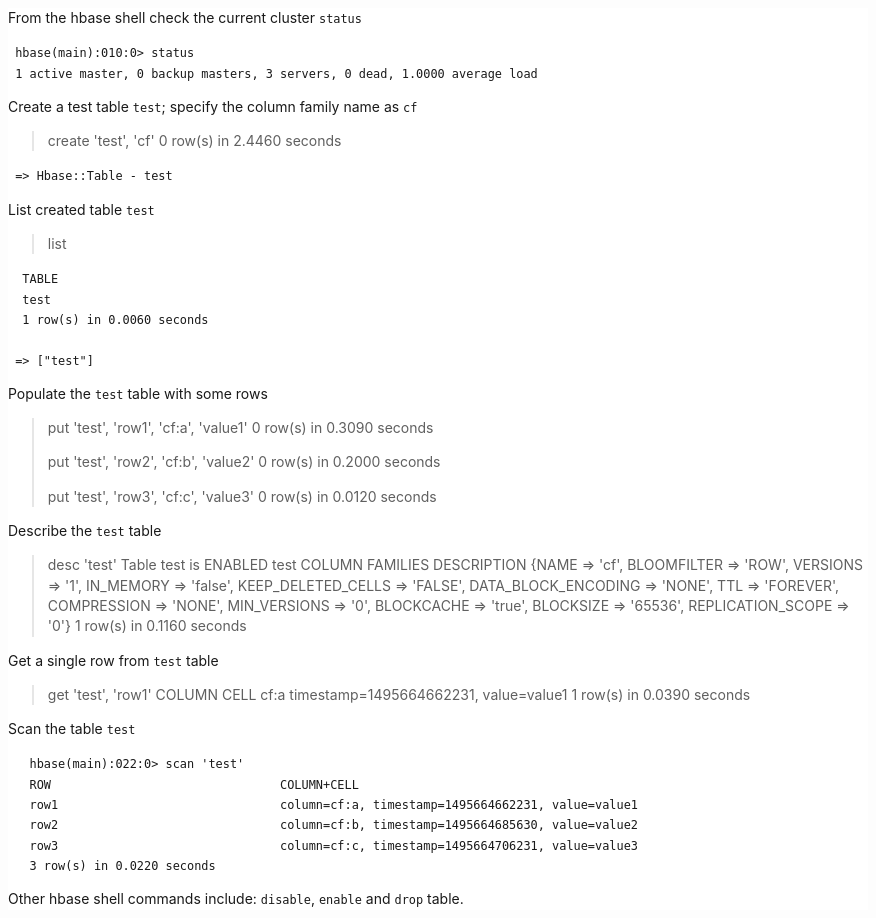 From the hbase shell check the current cluster `status`

```text
 hbase(main):010:0> status
 1 active master, 0 backup masters, 3 servers, 0 dead, 1.0000 average load
```

Create a test table `test`; specify the column family name as `cf`

> create 'test', 'cf' 0 row\(s\) in 2.4460 seconds

```text
 => Hbase::Table - test
```

List created table `test`

> list

```text
  TABLE
  test
  1 row(s) in 0.0060 seconds

 => ["test"]
```

Populate the `test` table with some rows

> put 'test', 'row1', 'cf:a', 'value1' 0 row\(s\) in 0.3090 seconds
>
> put 'test', 'row2', 'cf:b', 'value2' 0 row\(s\) in 0.2000 seconds
>
> put 'test', 'row3', 'cf:c', 'value3' 0 row\(s\) in 0.0120 seconds

Describe the `test` table

> desc 'test' Table test is ENABLED test COLUMN FAMILIES DESCRIPTION {NAME =&gt; 'cf', BLOOMFILTER =&gt; 'ROW', VERSIONS =&gt; '1', IN\_MEMORY =&gt; 'false', KEEP\_DELETED\_CELLS =&gt; 'FALSE', DATA\_BLOCK\_ENCODING =&gt; 'NONE', TTL =&gt; 'FOREVER', COMPRESSION =&gt; 'NONE', MIN\_VERSIONS =&gt; '0', BLOCKCACHE =&gt; 'true', BLOCKSIZE =&gt; '65536', REPLICATION\_SCOPE =&gt; '0'} 1 row\(s\) in 0.1160 seconds

Get a single row from `test` table

> get 'test', 'row1' COLUMN CELL cf:a timestamp=1495664662231, value=value1 1 row\(s\) in 0.0390 seconds

Scan the table `test`

```text
   hbase(main):022:0> scan 'test'
   ROW                                COLUMN+CELL
   row1                               column=cf:a, timestamp=1495664662231, value=value1
   row2                               column=cf:b, timestamp=1495664685630, value=value2
   row3                               column=cf:c, timestamp=1495664706231, value=value3
   3 row(s) in 0.0220 seconds
```

Other hbase shell commands include: `disable`, `enable` and `drop` table.
